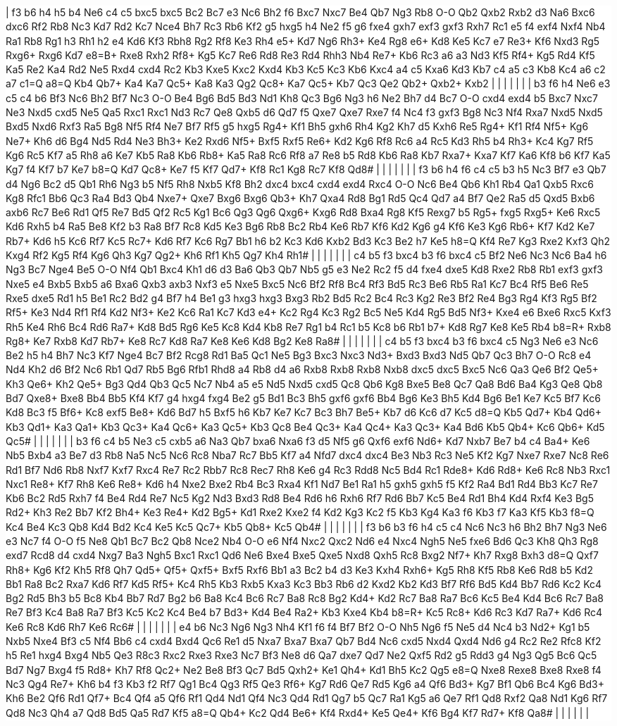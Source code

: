 | f3 b6 h4 h5 b4 Ne6 c4 c5 bxc5 bxc5 Bc2 Bc7 e3 Nc6 Bh2 f6 Bxc7 Nxc7 Be4 Qb7 Ng3 Rb8 O-O Qb2 Qxb2 Rxb2 d3 Na6 Bxc6 dxc6 Rf2 Rb8 Nc3 Kd7 Rd2 Kc7 Nce4 Bh7 Rc3 Rb6 Kf2 g5 hxg5 h4 Ne2 f5 g6 fxe4 gxh7 exf3 gxf3 Rxh7 Rc1 e5 f4 exf4 Nxf4 Nb4 Ra1 Rb8 Rg1 h3 Rh1 h2 e4 Kd6 Kf3 Rbh8 Rg2 Rf8 Ke3 Rh4 e5+ Kd7 Ng6 Rh3+ Ke4 Rg8 e6+ Kd8 Ke5 Kc7 e7 Re3+ Kf6 Nxd3 Rg5 Rxg6+ Rxg6 Kd7 e8=B+ Rxe8 Rxh2 Rf8+ Kg5 Kc7 Re6 Rd8 Re3 Rd4 Rhh3 Nb4 Re7+ Kb6 Rc3 a6 a3 Nd3 Kf5 Rf4+ Kg5 Rd4 Kf5 Ka5 Re2 Ka4 Rd2 Ne5 Rxd4 cxd4 Rc2 Kb3 Kxe5 Kxc2 Kxd4 Kb3 Kc5 Kc3 Kb6 Kxc4 a4 c5 Kxa6 Kd3 Kb7 c4 a5 c3 Kb8 Kc4 a6 c2 a7 c1=Q a8=Q Kb4 Qb7+ Ka4 Ka7 Qc5+ Ka8 Ka3 Qg2 Qc8+ Ka7 Qc5+ Kb7 Qc3 Qe2 Qb2+ Qxb2+ Kxb2 |  |  |  |  |  |
| b3 f6 h4 Ne6 e3 c5 c4 b6 Bf3 Nc6 Bh2 Bf7 Nc3 O-O Be4 Bg6 Bd5 Bd3 Nd1 Kh8 Qc3 Bg6 Ng3 h6 Ne2 Bh7 d4 Bc7 O-O cxd4 exd4 b5 Bxc7 Nxc7 Ne3 Nxd5 cxd5 Ne5 Qa5 Rxc1 Rxc1 Nd3 Rc7 Qe8 Qxb5 d6 Qd7 f5 Qxe7 Qxe7 Rxe7 f4 Nc4 f3 gxf3 Bg8 Nc3 Nf4 Rxa7 Nxd5 Nxd5 Bxd5 Nxd6 Rxf3 Ra5 Bg8 Nf5 Rf4 Ne7 Bf7 Rf5 g5 hxg5 Rg4+ Kf1 Bh5 gxh6 Rh4 Kg2 Kh7 d5 Kxh6 Re5 Rg4+ Kf1 Rf4 Nf5+ Kg6 Ne7+ Kh6 d6 Bg4 Nd5 Rd4 Ne3 Bh3+ Ke2 Rxd6 Nf5+ Bxf5 Rxf5 Re6+ Kd2 Kg6 Rf8 Rc6 a4 Rc5 Kd3 Rh5 b4 Rh3+ Kc4 Kg7 Rf5 Kg6 Rc5 Kf7 a5 Rh8 a6 Ke7 Kb5 Ra8 Kb6 Rb8+ Ka5 Ra8 Rc6 Rf8 a7 Re8 b5 Rd8 Kb6 Ra8 Kb7 Rxa7+ Kxa7 Kf7 Ka6 Kf8 b6 Kf7 Ka5 Kg7 f4 Kf7 b7 Ke7 b8=Q Kd7 Qc8+ Ke7 f5 Kf7 Qd7+ Kf8 Rc1 Kg8 Rc7 Kf8 Qd8# |  |  |  |  |  |
| f3 b6 h4 f6 c4 c5 b3 h5 Nc3 Bf7 e3 Qb7 d4 Ng6 Bc2 d5 Qb1 Rh6 Ng3 b5 Nf5 Rh8 Nxb5 Kf8 Bh2 dxc4 bxc4 cxd4 exd4 Rxc4 O-O Nc6 Be4 Qb6 Kh1 Rb4 Qa1 Qxb5 Rxc6 Kg8 Rfc1 Bb6 Qc3 Ra4 Bd3 Qb4 Nxe7+ Qxe7 Bxg6 Bxg6 Qb3+ Kh7 Qxa4 Rd8 Bg1 Rd5 Qc4 Qd7 a4 Bf7 Qe2 Ra5 d5 Qxd5 Bxb6 axb6 Rc7 Be6 Rd1 Qf5 Re7 Bd5 Qf2 Rc5 Kg1 Bc6 Qg3 Qg6 Qxg6+ Kxg6 Rd8 Bxa4 Rg8 Kf5 Rexg7 b5 Rg5+ fxg5 Rxg5+ Ke6 Rxc5 Kd6 Rxh5 b4 Ra5 Be8 Kf2 b3 Ra8 Bf7 Rc8 Kd5 Ke3 Bg6 Rb8 Bc2 Rb4 Ke6 Rb7 Kf6 Kd2 Kg6 g4 Kf6 Ke3 Kg6 Rb6+ Kf7 Kd2 Ke7 Rb7+ Kd6 h5 Kc6 Rf7 Kc5 Rc7+ Kd6 Rf7 Kc6 Rg7 Bb1 h6 b2 Kc3 Kd6 Kxb2 Bd3 Kc3 Be2 h7 Ke5 h8=Q Kf4 Re7 Kg3 Rxe2 Kxf3 Qh2 Kxg4 Rf2 Kg5 Rf4 Kg6 Qh3 Kg7 Qg2+ Kh6 Rf1 Kh5 Qg7 Kh4 Rh1# |  |  |  |  |  |
| c4 b5 f3 bxc4 b3 f6 bxc4 c5 Bf2 Ne6 Nc3 Nc6 Ba4 h6 Ng3 Bc7 Nge4 Be5 O-O Nf4 Qb1 Bxc4 Kh1 d6 d3 Ba6 Qb3 Qb7 Nb5 g5 e3 Ne2 Rc2 f5 d4 fxe4 dxe5 Kd8 Rxe2 Rb8 Rb1 exf3 gxf3 Nxe5 e4 Bxb5 Bxb5 a6 Bxa6 Qxb3 axb3 Nxf3 e5 Nxe5 Bxc5 Nc6 Bf2 Rf8 Bc4 Rf3 Bd5 Rc3 Be6 Rb5 Ra1 Kc7 Bc4 Rf5 Be6 Re5 Rxe5 dxe5 Rd1 h5 Be1 Rc2 Bd2 g4 Bf7 h4 Be1 g3 hxg3 hxg3 Bxg3 Rb2 Bd5 Rc2 Bc4 Rc3 Kg2 Re3 Bf2 Re4 Bg3 Rg4 Kf3 Rg5 Bf2 Rf5+ Ke3 Nd4 Rf1 Rf4 Kd2 Nf3+ Ke2 Kc6 Ra1 Kc7 Kd3 e4+ Kc2 Rg4 Kc3 Rg2 Bc5 Ne5 Kd4 Rg5 Bd5 Nf3+ Kxe4 e6 Bxe6 Rxc5 Kxf3 Rh5 Ke4 Rh6 Bc4 Rd6 Ra7+ Kd8 Bd5 Rg6 Ke5 Kc8 Kd4 Kb8 Re7 Rg1 b4 Rc1 b5 Kc8 b6 Rb1 b7+ Kd8 Rg7 Ke8 Ke5 Rb4 b8=R+ Rxb8 Rg8+ Ke7 Rxb8 Kd7 Rb7+ Ke8 Rc7 Kd8 Ra7 Ke8 Ke6 Kd8 Bg2 Ke8 Ra8# |  |  |  |  |  |
| c4 b5 f3 bxc4 b3 f6 bxc4 c5 Ng3 Ne6 e3 Nc6 Be2 h5 h4 Bh7 Nc3 Kf7 Nge4 Bc7 Bf2 Rcg8 Rd1 Ba5 Qc1 Ne5 Bg3 Bxc3 Nxc3 Nd3+ Bxd3 Bxd3 Nd5 Qb7 Qc3 Bh7 O-O Rc8 e4 Nd4 Kh2 d6 Bf2 Nc6 Rb1 Qd7 Rb5 Bg6 Rfb1 Rhd8 a4 Rb8 d4 a6 Rxb8 Rxb8 Rxb8 Nxb8 dxc5 dxc5 Bxc5 Nc6 Qa3 Qe6 Bf2 Qe5+ Kh3 Qe6+ Kh2 Qe5+ Bg3 Qd4 Qb3 Qc5 Nc7 Nb4 a5 e5 Nd5 Nxd5 cxd5 Qc8 Qb6 Kg8 Bxe5 Be8 Qc7 Qa8 Bd6 Ba4 Kg3 Qe8 Qb8 Bd7 Qxe8+ Bxe8 Bb4 Bb5 Kf4 Kf7 g4 hxg4 fxg4 Be2 g5 Bd1 Bc3 Bh5 gxf6 gxf6 Bb4 Bg6 Ke3 Bh5 Kd4 Bg6 Be1 Ke7 Kc5 Bf7 Kc6 Kd8 Bc3 f5 Bf6+ Kc8 exf5 Be8+ Kd6 Bd7 h5 Bxf5 h6 Kb7 Ke7 Kc7 Bc3 Bh7 Be5+ Kb7 d6 Kc6 d7 Kc5 d8=Q Kb5 Qd7+ Kb4 Qd6+ Kb3 Qd1+ Ka3 Qa1+ Kb3 Qc3+ Ka4 Qc6+ Ka3 Qc5+ Kb3 Qc8 Be4 Qc3+ Ka4 Qc4+ Ka3 Qc3+ Ka4 Bd6 Kb5 Qb4+ Kc6 Qb6+ Kd5 Qc5# |  |  |  |  |  |
| b3 f6 c4 b5 Ne3 c5 cxb5 a6 Na3 Qb7 bxa6 Nxa6 f3 d5 Nf5 g6 Qxf6 exf6 Nd6+ Kd7 Nxb7 Be7 b4 c4 Ba4+ Ke6 Nb5 Bxb4 a3 Be7 d3 Rb8 Na5 Nc5 Nc6 Rc8 Nba7 Rc7 Bb5 Kf7 a4 Nfd7 dxc4 dxc4 Be3 Nb3 Rc3 Ne5 Kf2 Kg7 Nxe7 Rxe7 Nc8 Re6 Rd1 Bf7 Nd6 Rb8 Nxf7 Kxf7 Rxc4 Re7 Rc2 Rbb7 Rc8 Rec7 Rh8 Ke6 g4 Rc3 Rdd8 Nc5 Bd4 Rc1 Rde8+ Kd6 Rd8+ Ke6 Rc8 Nb3 Rxc1 Nxc1 Re8+ Kf7 Rh8 Ke6 Re8+ Kd6 h4 Nxe2 Bxe2 Rb4 Bc3 Rxa4 Kf1 Nd7 Be1 Ra1 h5 gxh5 gxh5 f5 Kf2 Ra4 Bd1 Rd4 Bb3 Kc7 Re7 Kb6 Bc2 Rd5 Rxh7 f4 Be4 Rd4 Re7 Nc5 Kg2 Nd3 Bxd3 Rd8 Be4 Rd6 h6 Rxh6 Rf7 Rd6 Bb7 Kc5 Be4 Rd1 Bh4 Kd4 Rxf4 Ke3 Bg5 Rd2+ Kh3 Re2 Bb7 Kf2 Bh4+ Ke3 Re4+ Kd2 Bg5+ Kd1 Rxe2 Kxe2 f4 Kd2 Kg3 Kc2 f5 Kb3 Kg4 Ka3 f6 Kb3 f7 Ka3 Kf5 Kb3 f8=Q Kc4 Be4 Kc3 Qb8 Kd4 Bd2 Kc4 Ke5 Kc5 Qc7+ Kb5 Qb8+ Kc5 Qb4# |  |  |  |  |  |
| f3 b6 b3 f6 h4 c5 c4 Nc6 Nc3 h6 Bh2 Bh7 Ng3 Ne6 e3 Nc7 f4 O-O f5 Ne8 Qb1 Bc7 Bc2 Qb8 Nce2 Nb4 O-O e6 Nf4 Nxc2 Qxc2 Nd6 e4 Nxc4 Ngh5 Ne5 fxe6 Bd6 Qc3 Kh8 Qh3 Rg8 exd7 Rcd8 d4 cxd4 Nxg7 Ba3 Ngh5 Bxc1 Rxc1 Qd6 Ne6 Bxe4 Bxe5 Qxe5 Nxd8 Qxh5 Rc8 Bxg2 Nf7+ Kh7 Rxg8 Bxh3 d8=Q Qxf7 Rh8+ Kg6 Kf2 Kh5 Rf8 Qh7 Qd5+ Qf5+ Qxf5+ Bxf5 Rxf6 Bb1 a3 Bc2 b4 d3 Ke3 Kxh4 Rxh6+ Kg5 Rh8 Kf5 Rb8 Ke6 Rd8 b5 Kd2 Bb1 Ra8 Bc2 Rxa7 Kd6 Rf7 Kd5 Rf5+ Kc4 Rh5 Kb3 Rxb5 Kxa3 Kc3 Bb3 Rb6 d2 Kxd2 Kb2 Kd3 Bf7 Rf6 Bd5 Kd4 Bb7 Rd6 Kc2 Kc4 Bg2 Rd5 Bh3 b5 Bc8 Kb4 Bb7 Rd7 Bg2 b6 Ba8 Kc4 Bc6 Rc7 Ba8 Rc8 Bg2 Kd4+ Kd2 Rc7 Ba8 Ra7 Bc6 Kc5 Be4 Kd4 Bc6 Rc7 Ba8 Re7 Bf3 Kc4 Ba8 Ra7 Bf3 Kc5 Kc2 Kc4 Be4 b7 Bd3+ Kd4 Be4 Ra2+ Kb3 Kxe4 Kb4 b8=R+ Kc5 Rc8+ Kd6 Rc3 Kd7 Ra7+ Kd6 Rc4 Ke6 Rc8 Kd6 Rh7 Ke6 Rc6# |  |  |  |  |  |
| e4 b6 Nc3 Ng6 Ng3 Nh4 Kf1 f6 f4 Bf7 Bf2 O-O Nh5 Ng6 f5 Ne5 d4 Nc4 b3 Nd2+ Kg1 b5 Nxb5 Nxe4 Bf3 c5 Nf4 Bb6 c4 cxd4 Bxd4 Qc6 Re1 d5 Nxa7 Bxa7 Bxa7 Qb7 Bd4 Nc6 cxd5 Nxd4 Qxd4 Nd6 g4 Rc2 Re2 Rfc8 Kf2 h5 Re1 hxg4 Bxg4 Nb5 Qe3 R8c3 Rxc2 Rxe3 Rxe3 Nc7 Bf3 Ne8 d6 Qa7 dxe7 Qd7 Ne2 Qxf5 Rd2 g5 Rdd3 g4 Ng3 Qg5 Bc6 Qc5 Bd7 Ng7 Bxg4 f5 Rd8+ Kh7 Rf8 Qc2+ Ne2 Be8 Bf3 Qc7 Bd5 Qxh2+ Ke1 Qh4+ Kd1 Bh5 Kc2 Qg5 e8=Q Nxe8 Rexe8 Bxe8 Rxe8 f4 Nc3 Qg4 Re7+ Kh6 b4 f3 Kb3 f2 Rf7 Qg1 Bc4 Qg3 Rf5 Qe3 Rf6+ Kg7 Rd6 Qe7 Rd5 Kg6 a4 Qf6 Bd3+ Kg7 Bf1 Qb6 Bc4 Kg6 Bd3+ Kh6 Be2 Qf6 Rd1 Qf7+ Bc4 Qf4 a5 Qf6 Rf1 Qd4 Nd1 Qf4 Nc3 Qd4 Rd1 Qg7 b5 Qc7 Ra1 Kg5 a6 Qe7 Rf1 Qd8 Rxf2 Qa8 Nd1 Kg6 Rf7 Qd8 Nc3 Qh4 a7 Qd8 Bd5 Qa5 Rd7 Kf5 a8=Q Qb4+ Kc2 Qd4 Be6+ Kf4 Rxd4+ Ke5 Qe4+ Kf6 Bg4 Kf7 Rd7+ Kf8 Qa8# |  |  |  |  |  |